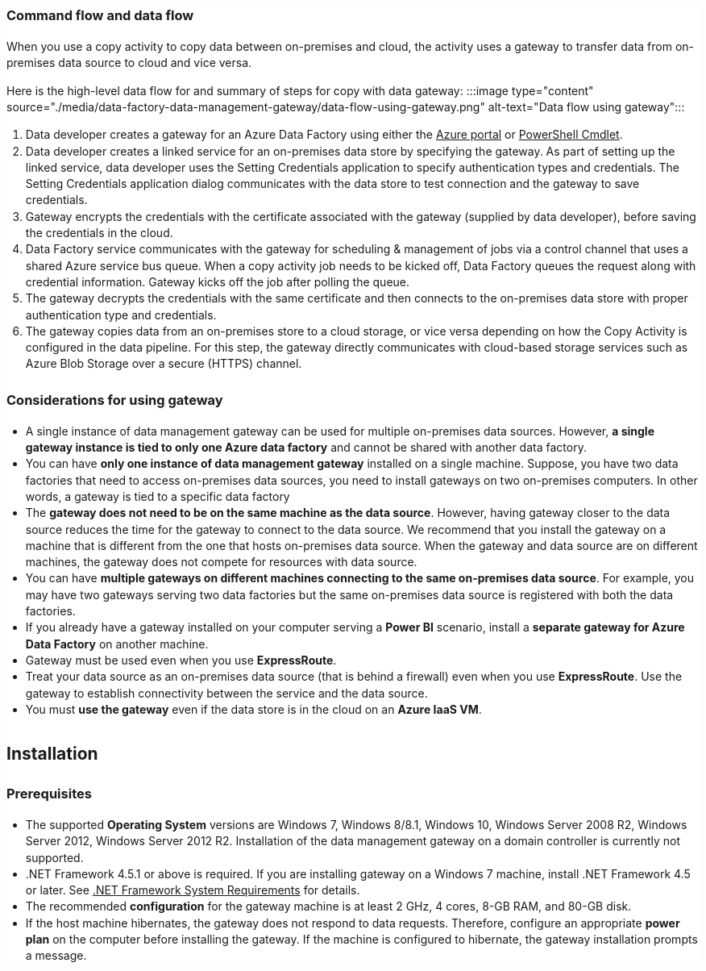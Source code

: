### Command flow and data flow
When you use a copy activity to copy data between on-premises and cloud, the activity uses a gateway to transfer data from on-premises data source to cloud and vice versa.

Here is the high-level data flow for and summary of steps for copy with data gateway:
:::image type="content" source="./media/data-factory-data-management-gateway/data-flow-using-gateway.png" alt-text="Data flow using gateway":::

1. Data developer creates a gateway for an Azure Data Factory using either the [Azure portal](https://portal.azure.com) or [PowerShell Cmdlet](/powershell/module/az.datafactory/).
2. Data developer creates a linked service for an on-premises data store by specifying the gateway. As part of setting up the linked service, data developer uses the Setting Credentials application to specify authentication types and credentials. The Setting Credentials application dialog communicates with the data store to test connection and the gateway to save credentials.
3. Gateway encrypts the credentials with the certificate associated with the gateway (supplied by data developer), before saving the credentials in the cloud.
4. Data Factory service communicates with the gateway for scheduling & management of jobs via a control channel that uses a shared Azure service bus queue. When a copy activity job needs to be kicked off, Data Factory queues the request along with credential information. Gateway kicks off the job after polling the queue.
5. The gateway decrypts the credentials with the same certificate and then connects to the on-premises data store with proper authentication type and credentials.
6. The gateway copies data from an on-premises store to a cloud storage, or vice versa depending on how the Copy Activity is configured in the data pipeline. For this step, the gateway directly communicates with cloud-based storage services such as Azure Blob Storage over a secure (HTTPS) channel.

### Considerations for using gateway
* A single instance of data management gateway can be used for multiple on-premises data sources. However, **a single gateway instance is tied to only one Azure data factory** and cannot be shared with another data factory.
* You can have **only one instance of data management gateway** installed on a single machine. Suppose, you have two data factories that need to access on-premises data sources, you need to install gateways on two on-premises computers. In other words, a gateway is tied to a specific data factory
* The **gateway does not need to be on the same machine as the data source**. However, having gateway closer to the data source reduces the time for the gateway to connect to the data source. We recommend that you install the gateway on a machine that is different from the one that hosts on-premises data source. When the gateway and data source are on different machines, the gateway does not compete for resources with data source.
* You can have **multiple gateways on different machines connecting to the same on-premises data source**. For example, you may have two gateways serving two data factories but the same on-premises data source is registered with both the data factories.
* If you already have a gateway installed on your computer serving a **Power BI** scenario, install a **separate gateway for Azure Data Factory** on another machine.
* Gateway must be used even when you use **ExpressRoute**.
* Treat your data source as an on-premises data source (that is behind a firewall) even when you use **ExpressRoute**. Use the gateway to establish connectivity between the service and the data source.
* You must **use the gateway** even if the data store is in the cloud on an **Azure IaaS VM**.

## Installation
### Prerequisites
* The supported **Operating System** versions are Windows 7, Windows 8/8.1, Windows 10, Windows Server 2008 R2, Windows Server 2012, Windows Server 2012 R2. Installation of the data management gateway on a domain controller is currently not supported.
* .NET Framework 4.5.1 or above is required. If you are installing gateway on a Windows 7 machine, install .NET Framework 4.5 or later. See [.NET Framework System Requirements](/dotnet/framework/get-started/system-requirements) for details.
* The recommended **configuration** for the gateway machine is at least 2 GHz, 4 cores, 8-GB RAM, and 80-GB disk.
* If the host machine hibernates, the gateway does not respond to data requests. Therefore, configure an appropriate **power plan** on the computer before installing the gateway. If the machine is configured to hibernate, the gateway installation prompts a message.